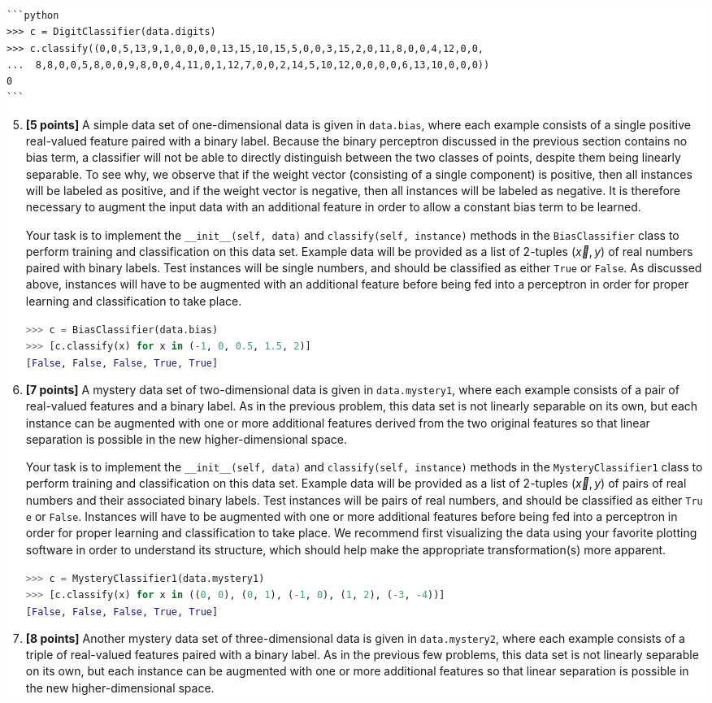     ```python
    >>> c = DigitClassifier(data.digits)
    >>> c.classify((0,0,5,13,9,1,0,0,0,0,13,15,10,15,5,0,0,3,15,2,0,11,8,0,0,4,12,0,0,
    ...  8,8,0,0,5,8,0,0,9,8,0,0,4,11,0,1,12,7,0,0,2,14,5,10,12,0,0,0,0,6,13,10,0,0,0))
    0
    ```

5. **[5 points]** A simple data set of one-dimensional data is given in `data.bias`, where each example consists of a single positive real-valued feature paired with a binary label. Because the binary perceptron discussed in the previous section contains no bias term, a classifier will not be able to directly distinguish between the two classes of points, despite them being linearly separable. To see why, we observe that if the weight vector (consisting of a single component) is positive, then all instances will be labeled as positive, and if the weight vector is negative, then all instances will be labeled as negative. It is therefore necessary to augment the input data with an additional feature in order to allow a constant bias term to be learned.

    Your task is to implement the `__init__(self, data)` and `classify(self, instance)` methods in the `BiasClassifier` class to perform training and classification on this data set. Example data will be provided as a list of 2-tuples $(\vec{x}, y)$ of real numbers paired with binary labels. Test instances will be single numbers, and should be classified as either `True` or `False`. As discussed above, instances will have to be augmented with an additional feature before being fed into a perceptron in order for proper learning and classification to take place.

    ```python
    >>> c = BiasClassifier(data.bias)
    >>> [c.classify(x) for x in (-1, 0, 0.5, 1.5, 2)]
    [False, False, False, True, True]
    ```

6. **[7 points]** A mystery data set of two-dimensional data is given in `data.mystery1`, where each example consists of a pair of real-valued features and a binary label. As in the previous problem, this data set is not linearly separable on its own, but each instance can be augmented with one or more additional features derived from the two original features so that linear separation is possible in the new higher-dimensional space.


    Your task is to implement the `__init__(self, data)` and `classify(self, instance)` methods in the `MysteryClassifier1` class to perform training and classification on this data set. Example data will be provided as a list of 2-tuples $(\vec{x}, y)$ of pairs of real numbers and their associated binary labels. Test instances will be pairs of real numbers, and should be classified as either `True` or `False`. Instances will have to be augmented with one or more additional features before being fed into a perceptron in order for proper learning and classification to take place. We recommend first visualizing the data using your favorite plotting software in order to understand its structure, which should help make the appropriate transformation(s) more apparent.

    ```python
    >>> c = MysteryClassifier1(data.mystery1)
    >>> [c.classify(x) for x in ((0, 0), (0, 1), (-1, 0), (1, 2), (-3, -4))]
    [False, False, False, True, True]
    ```

7. **[8 points]** Another mystery data set of three-dimensional data is given in `data.mystery2`, where each example consists of a triple of real-valued features paired with a binary label. As in the previous few problems, this data set is not linearly separable on its own, but each instance can be augmented with one or more additional features so that linear separation is possible in the new higher-dimensional space.
